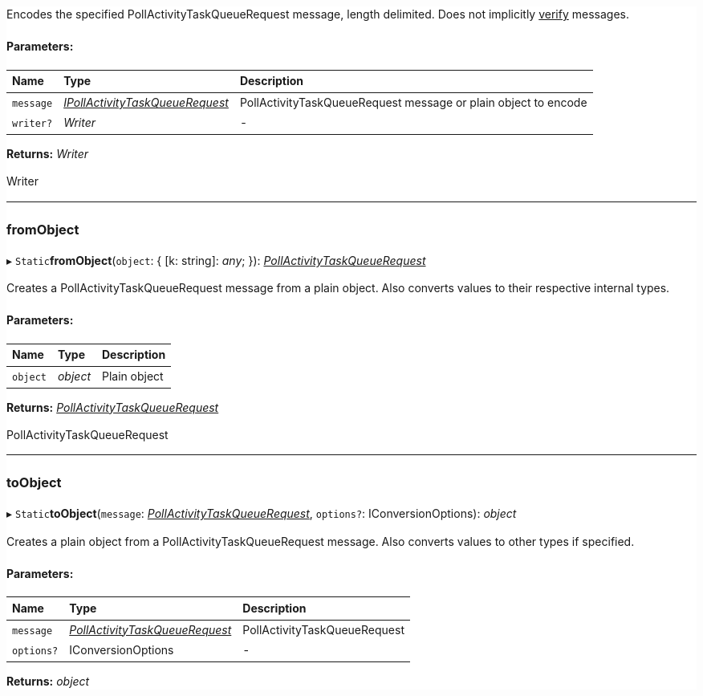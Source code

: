 Encodes the specified PollActivityTaskQueueRequest message, length delimited. Does not implicitly [verify](proto.temporal.api.workflowservice.v1.pollactivitytaskqueuerequest.md#verify) messages.

#### Parameters:

Name | Type | Description |
:------ | :------ | :------ |
`message` | [*IPollActivityTaskQueueRequest*](../interfaces/proto.temporal.api.workflowservice.v1.ipollactivitytaskqueuerequest.md) | PollActivityTaskQueueRequest message or plain object to encode   |
`writer?` | *Writer* | - |

**Returns:** *Writer*

Writer

___

### fromObject

▸ `Static`**fromObject**(`object`: { [k: string]: *any*;  }): [*PollActivityTaskQueueRequest*](proto.temporal.api.workflowservice.v1.pollactivitytaskqueuerequest.md)

Creates a PollActivityTaskQueueRequest message from a plain object. Also converts values to their respective internal types.

#### Parameters:

Name | Type | Description |
:------ | :------ | :------ |
`object` | *object* | Plain object   |

**Returns:** [*PollActivityTaskQueueRequest*](proto.temporal.api.workflowservice.v1.pollactivitytaskqueuerequest.md)

PollActivityTaskQueueRequest

___

### toObject

▸ `Static`**toObject**(`message`: [*PollActivityTaskQueueRequest*](proto.temporal.api.workflowservice.v1.pollactivitytaskqueuerequest.md), `options?`: IConversionOptions): *object*

Creates a plain object from a PollActivityTaskQueueRequest message. Also converts values to other types if specified.

#### Parameters:

Name | Type | Description |
:------ | :------ | :------ |
`message` | [*PollActivityTaskQueueRequest*](proto.temporal.api.workflowservice.v1.pollactivitytaskqueuerequest.md) | PollActivityTaskQueueRequest   |
`options?` | IConversionOptions | - |

**Returns:** *object*
